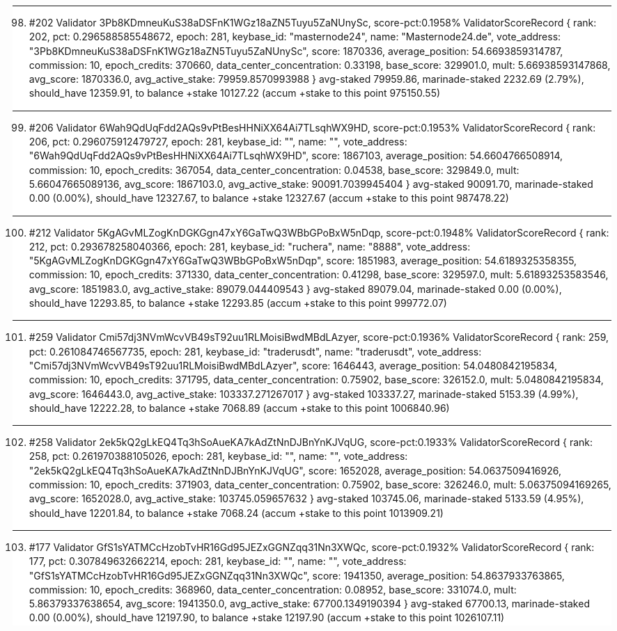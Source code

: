 -------------------------------------------------------------
98) #202 Validator 3Pb8KDmneuKuS38aDSFnK1WGz18aZN5Tuyu5ZaNUnySc, score-pct:0.1958%
ValidatorScoreRecord { rank: 202, pct: 0.296588585548672, epoch: 281, keybase_id: "masternode24", name: "Masternode24.de", vote_address: "3Pb8KDmneuKuS38aDSFnK1WGz18aZN5Tuyu5ZaNUnySc", score: 1870336, average_position: 54.6693859314787, commission: 10, epoch_credits: 370660, data_center_concentration: 0.33198, base_score: 329901.0, mult: 5.66938593147868, avg_score: 1870336.0, avg_active_stake: 79959.8570993988 }
 avg-staked 79959.86, marinade-staked 2232.69 (2.79%), should_have 12359.91, to balance +stake 10127.22 (accum +stake to this point 975150.55)

-------------------------------------------------------------
99) #206 Validator 6Wah9QdUqFdd2AQs9vPtBesHHNiXX64Ai7TLsqhWX9HD, score-pct:0.1953%
ValidatorScoreRecord { rank: 206, pct: 0.296075912479727, epoch: 281, keybase_id: "", name: "", vote_address: "6Wah9QdUqFdd2AQs9vPtBesHHNiXX64Ai7TLsqhWX9HD", score: 1867103, average_position: 54.6604766508914, commission: 10, epoch_credits: 367054, data_center_concentration: 0.04538, base_score: 329849.0, mult: 5.66047665089136, avg_score: 1867103.0, avg_active_stake: 90091.7039945404 }
 avg-staked 90091.70, marinade-staked 0.00 (0.00%), should_have 12327.67, to balance +stake 12327.67 (accum +stake to this point 987478.22)

-------------------------------------------------------------
100) #212 Validator 5KgAGvMLZogKnDGKGgn47xY6GaTwQ3WBbGPoBxW5nDqp, score-pct:0.1948%
ValidatorScoreRecord { rank: 212, pct: 0.293678258040366, epoch: 281, keybase_id: "ruchera", name: "8888", vote_address: "5KgAGvMLZogKnDGKGgn47xY6GaTwQ3WBbGPoBxW5nDqp", score: 1851983, average_position: 54.6189325358355, commission: 10, epoch_credits: 371330, data_center_concentration: 0.41298, base_score: 329597.0, mult: 5.61893253583546, avg_score: 1851983.0, avg_active_stake: 89079.044409543 }
 avg-staked 89079.04, marinade-staked 0.00 (0.00%), should_have 12293.85, to balance +stake 12293.85 (accum +stake to this point 999772.07)

-------------------------------------------------------------
101) #259 Validator Cmi57dj3NVmWcvVB49sT92uu1RLMoisiBwdMBdLAzyer, score-pct:0.1936%
ValidatorScoreRecord { rank: 259, pct: 0.261084746567735, epoch: 281, keybase_id: "traderusdt", name: "traderusdt", vote_address: "Cmi57dj3NVmWcvVB49sT92uu1RLMoisiBwdMBdLAzyer", score: 1646443, average_position: 54.0480842195834, commission: 10, epoch_credits: 371795, data_center_concentration: 0.75902, base_score: 326152.0, mult: 5.0480842195834, avg_score: 1646443.0, avg_active_stake: 103337.271267017 }
 avg-staked 103337.27, marinade-staked 5153.39 (4.99%), should_have 12222.28, to balance +stake 7068.89 (accum +stake to this point 1006840.96)

-------------------------------------------------------------
102) #258 Validator 2ek5kQ2gLkEQ4Tq3hSoAueKA7kAdZtNnDJBnYnKJVqUG, score-pct:0.1933%
ValidatorScoreRecord { rank: 258, pct: 0.261970388105026, epoch: 281, keybase_id: "", name: "", vote_address: "2ek5kQ2gLkEQ4Tq3hSoAueKA7kAdZtNnDJBnYnKJVqUG", score: 1652028, average_position: 54.0637509416926, commission: 10, epoch_credits: 371903, data_center_concentration: 0.75902, base_score: 326246.0, mult: 5.06375094169265, avg_score: 1652028.0, avg_active_stake: 103745.059657632 }
 avg-staked 103745.06, marinade-staked 5133.59 (4.95%), should_have 12201.84, to balance +stake 7068.24 (accum +stake to this point 1013909.21)

-------------------------------------------------------------
103) #177 Validator GfS1sYATMCcHzobTvHR16Gd95JEZxGGNZqq31Nn3XWQc, score-pct:0.1932%
ValidatorScoreRecord { rank: 177, pct: 0.307849632662214, epoch: 281, keybase_id: "", name: "", vote_address: "GfS1sYATMCcHzobTvHR16Gd95JEZxGGNZqq31Nn3XWQc", score: 1941350, average_position: 54.8637933763865, commission: 10, epoch_credits: 368960, data_center_concentration: 0.08952, base_score: 331074.0, mult: 5.86379337638654, avg_score: 1941350.0, avg_active_stake: 67700.1349190394 }
 avg-staked 67700.13, marinade-staked 0.00 (0.00%), should_have 12197.90, to balance +stake 12197.90 (accum +stake to this point 1026107.11)
